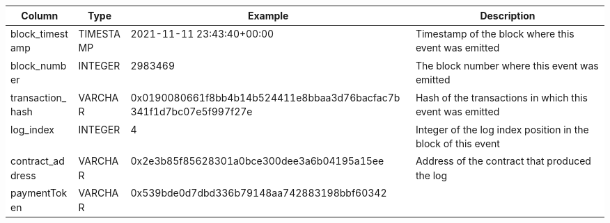 | Column            | Type      | Example                                                            | Description                                                  |
| ----------------- | --------- | ------------------------------------------------------------------ | ------------------------------------------------------------ |
| block\_timestamp  | TIMESTAMP | 2021-11-11 23:43:40+00:00                                          | Timestamp of the block where this event was emitted          |
| block\_number     | INTEGER   | 2983469                                                            | The block number where this event was emitted                |
| transaction\_hash | VARCHAR   | 0x0190080661f8bb4b14b524411e8bbaa3d76bacfac7b341f1d7bc07e5f997f27e | Hash of the transactions in which this event was emitted     |
| log\_index        | INTEGER   | 4                                                                  | Integer of the log index position in the block of this event |
| contract\_address | VARCHAR   | 0x2e3b85f85628301a0bce300dee3a6b04195a15ee                         | Address of the contract that produced the log                |
| paymentToken      | VARCHAR   | 0x539bde0d7dbd336b79148aa742883198bbf60342                         |                                                              |
